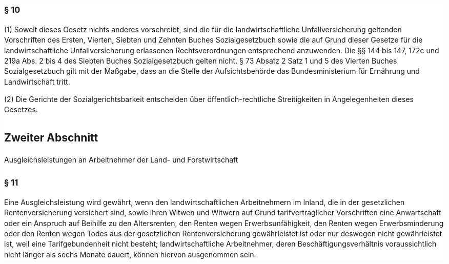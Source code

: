 <span id="BJNR016600974BJNE001103119.html"></span>

### § 10  

<div>

<div class="jnhtml">

<div>

<div class="jurAbsatz">

(1) Soweit dieses Gesetz nichts anderes vorschreibt, sind die für die
landwirtschaftliche Unfallversicherung geltenden Vorschriften des
Ersten, Vierten, Siebten und Zehnten Buches Sozialgesetzbuch sowie die
auf Grund dieser Gesetze für die landwirtschaftliche Unfallversicherung
erlassenen Rechtsverordnungen entsprechend anzuwenden. Die §§ 144 bis
147, 172c und 219a Abs. 2 bis 4 des Siebten Buches Sozialgesetzbuch
gelten nicht. § 73 Absatz 2 Satz 1 und 5 des Vierten Buches
Sozialgesetzbuch gilt mit der Maßgabe, dass an die Stelle der
Aufsichtsbehörde das Bundesministerium für Ernährung und Landwirtschaft
tritt.

</div>

<div class="jurAbsatz">

(2) Die Gerichte der Sozialgerichtsbarkeit entscheiden über
öffentlich-rechtliche Streitigkeiten in Angelegenheiten dieses
Gesetzes.

</div>

</div>

</div>

</div>

<span id="BJNR016600974BJNG002200314.html"></span>

## Zweiter Abschnitt  
Ausgleichsleistungen an Arbeitnehmer der Land- und Forstwirtschaft

<span id="BJNR016600974BJNE001205308.html"></span>

### § 11  

<div>

<div class="jnhtml">

<div>

<div class="jurAbsatz">

Eine Ausgleichsleistung wird gewährt, wenn den landwirtschaftlichen
Arbeitnehmern im Inland, die in der gesetzlichen Rentenversicherung
versichert sind, sowie ihren Witwen und Witwern auf Grund
tarifvertraglicher Vorschriften eine Anwartschaft oder ein Anspruch auf
Beihilfe zu den Altersrenten, den Renten wegen Erwerbsunfähigkeit, den
Renten wegen Erwerbsminderung oder den Renten wegen Todes aus der
gesetzlichen Rentenversicherung gewährleistet ist oder nur deswegen
nicht gewährleistet ist, weil eine Tarifgebundenheit nicht besteht;
landwirtschaftliche Arbeitnehmer, deren Beschäftigungsverhältnis
voraussichtlich nicht länger als sechs Monate dauert, können hiervon
ausgenommen sein.
